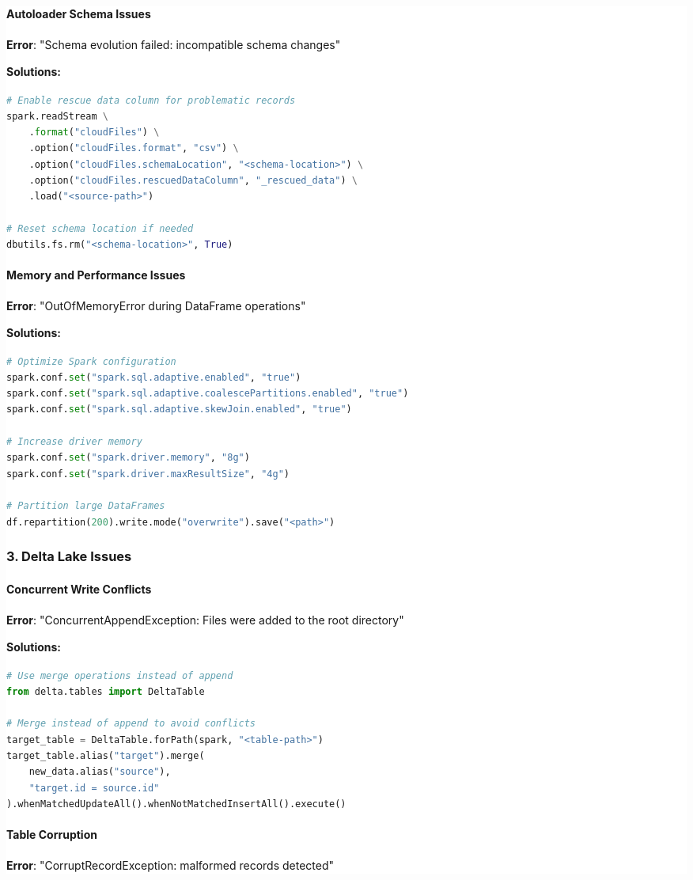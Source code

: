 #### Autoloader Schema Issues
**Error**: "Schema evolution failed: incompatible schema changes"

**Solutions:**
```python
# Enable rescue data column for problematic records
spark.readStream \
    .format("cloudFiles") \
    .option("cloudFiles.format", "csv") \
    .option("cloudFiles.schemaLocation", "<schema-location>") \
    .option("cloudFiles.rescuedDataColumn", "_rescued_data") \
    .load("<source-path>")

# Reset schema location if needed
dbutils.fs.rm("<schema-location>", True)
```

#### Memory and Performance Issues
**Error**: "OutOfMemoryError during DataFrame operations"

**Solutions:**
```python
# Optimize Spark configuration
spark.conf.set("spark.sql.adaptive.enabled", "true")
spark.conf.set("spark.sql.adaptive.coalescePartitions.enabled", "true")
spark.conf.set("spark.sql.adaptive.skewJoin.enabled", "true")

# Increase driver memory
spark.conf.set("spark.driver.memory", "8g")
spark.conf.set("spark.driver.maxResultSize", "4g")

# Partition large DataFrames
df.repartition(200).write.mode("overwrite").save("<path>")
```

### 3. Delta Lake Issues

#### Concurrent Write Conflicts
**Error**: "ConcurrentAppendException: Files were added to the root directory"

**Solutions:**
```python
# Use merge operations instead of append
from delta.tables import DeltaTable

# Merge instead of append to avoid conflicts
target_table = DeltaTable.forPath(spark, "<table-path>")
target_table.alias("target").merge(
    new_data.alias("source"),
    "target.id = source.id"
).whenMatchedUpdateAll().whenNotMatchedInsertAll().execute()
```

#### Table Corruption
**Error**: "CorruptRecordException: malformed records detected"
